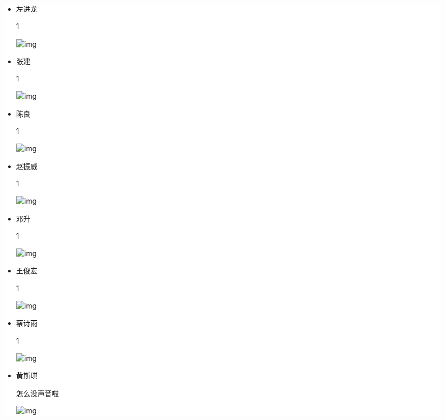 - 左进龙

  

  1

  ![img](https://learn.kaikeba.com/cclive/images/newLive/icon_video_chat_man@2x.png)

- 张建

  

  1

  ![img](https://learn.kaikeba.com/cclive/images/newLive/icon_video_chat_man@2x.png)

- 陈良

  

  1

  ![img](https://learn.kaikeba.com/cclive/images/newLive/icon_video_chat_man@2x.png)

- 赵振威

  

  1

  ![img](https://learn.kaikeba.com/cclive/images/newLive/icon_video_chat_man@2x.png)

- 邓升

  

  1

  ![img](https://learn.kaikeba.com/cclive/images/newLive/icon_video_chat_man@2x.png)

- 王俊宏

  

  1

  ![img](https://learn.kaikeba.com/cclive/images/newLive/icon_video_chat_man@2x.png)

- 蔡诗雨

  

  1

  ![img](https://learn.kaikeba.com/cclive/images/newLive/icon_video_chat_man@2x.png)

- 黄斯琪

  

  怎么没声音啦

  ![img](https://learn.kaikeba.com/cclive/images/newLive/icon_video_chat_man@2x.png)

